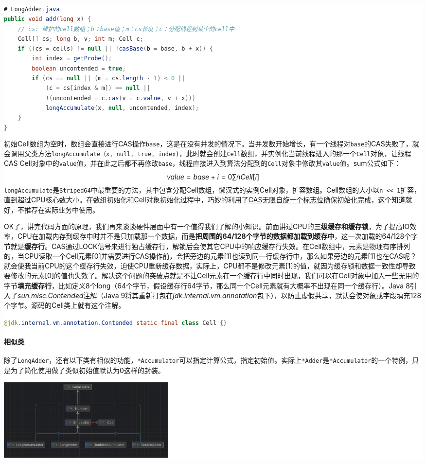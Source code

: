 ```java
# LongAdder.java
public void add(long x) {
    // cs: 维护的cell数组；b：base值；m：cs长度；c：分配线程到某个的cell中
    Cell[] cs; long b, v; int m; Cell c;
    if ((cs = cells) != null || !casBase(b = base, b + x)) {
        int index = getProbe();
        boolean uncontended = true;
        if (cs == null || (m = cs.length - 1) < 0 ||
            (c = cs[index & m]) == null ||
            !(uncontended = c.cas(v = c.value, v + x)))
            longAccumulate(x, null, uncontended, index);
    }
}
```

初始Cell数组为空时，数组会直接进行CAS操作`base`，这是在没有并发的情况下。当并发数开始增长，有一个线程对`base`的CAS失败了，就会调用父类方法`longAccumulate（x, null, true, index)`，此时就会创建`Cell`数组，并实例化当前线程进入的那一个`Cell`对象，让线程CAS Cell对象中的`value`值，并在此之后都不再修改`base`，线程直接进入到算法分配到的`Cell`对象中修改其`value`值。sum公式如下：
$$
value=base+i=0∑n​Cell[i]
$$
`longAccumulate`是`Striped64`中最重要的方法，其中包含分配Cell数组，懒汉式的实例Cell对象，扩容数组。Cell数组的大小以`n << 1`扩容，直到超过CPU核心数大小。在数组初始化和Cell对象初始化过程中，巧妙的利用了[CAS无限自旋一个标志位确保初始化完成](#CAS自旋标志位确保完成任务)，这个知道就好，不推荐在实际业务中使用。

OK了，讲完代码方面的原理，我们再来谈谈硬件层面中有一个值得我们了解的小知识。前面讲过CPU的**三级缓存和缓存锁**，为了提高IO效率，CPU在加载内存到缓存中时并不是只加载那一个数据，而是**把周围的64/128个字节的数据都加载到缓存中**，这一次加载的64/128个字节就是**缓存行**。CAS通过LOCK信号来进行独占缓存行，解锁后会使其它CPU中的响应缓存行失效。在Cell数组中，元素是物理有序排列的，当CPU读取一个Cell元素[0]并需要进行CAS操作前，会把旁边的元素[1]也读到同一行缓存行中，那么如果旁边的元素[1]也在CAS呢？就会使我当前CPU的这个缓存行失效，迫使CPU重新缓存数据，实际上，CPU都不是修改元素[1]的值，就因为缓存锁和数据一致性却导致要修改的元素[0]的值也失效了。解决这个问题的突破点就是不让Cell元素在一个缓存行中同时出现，我们可以在Cell对象中加入一些无用的字节**填充缓存行**，比如定义8个long（64个字节，假设缓存行64字节，那么同一个Cell元素就有大概率不出现在同一个缓存行）。Java 8引入了*sun.misc.Contended*注解（Java 9将其重新打包在*jdk.internal.vm.annotation*包下），以防止虚假共享，默认会使对象或字段填充128个字节。源码的Cell类上就有这个注解。

```java
@jdk.internal.vm.annotation.Contended static final class Cell {}
```

#### 相似类

除了`LongAdder`，还有以下类有相似的功能，`*Accumulator`可以指定计算公式，指定初始值。实际上`*Adder`是`*Accumulator`的一个特例，只是为了简化使用做了类似初始值默认为0这样的封装。

<img src="image-20240924153650086.png" alt="image-20240924153650086" style="zoom: 33%;" />
